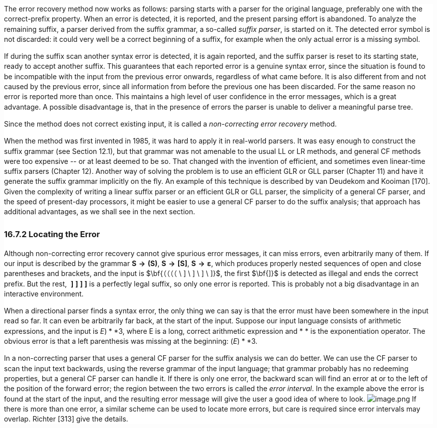 The error recovery method now works as follows: parsing starts with a parser for the original language, preferably one with the correct-prefix property. When an error is detected, it is reported, and the present parsing effort is abandoned. To analyze the remaining suffix, a parser derived from the suffix grammar, a so-called _suffix parser_, is started on it. The detected error symbol is not discarded: it could very well be a correct beginning of a suffix, for example when the only actual error is a missing symbol.

If during the suffix scan another syntax error is detected, it is again reported, and the suffix parser is reset to its starting state, ready to accept another suffix. This guarantees that each reported error is a genuine syntax error, since the situation is found to be incompatible with the input from the previous error onwards, regardless of what came before. It is also different from and not caused by the previous error, since all information from before the previous one has been discarded. For the same reason no error is reported more than once. This maintains a high level of user confidence in the error messages, which is a great advantage. A possible disadvantage is, that in the presence of errors the parser is unable to deliver a meaningful parse tree.

Since the method does not correct existing input, it is called a _non-correcting error recovery_ method.

When the method was first invented in 1985, it was hard to apply it in real-world parsers. It was easy enough to construct the suffix grammar (see Section 12.1), but that grammar was not amenable to the usual LL or LR methods, and general CF methods were too expensive -- or at least deemed to be so. That changed with the invention of efficient, and sometimes even linear-time suffix parsers (Chapter 12). Another way of solving the problem is to use an efficient GLR or GLL parser (Chapter 11) and have it generate the suffix grammar implicitly on the fly. An example of this technique is described by van Deudekom and Kooiman [170]. Given the complexity of writing a linear suffix parser or an efficient GLR or GLL parser, the simplicity of a general CF parser, and the speed of present-day processors, it might be easier to use a general CF parser to do the suffix analysis; that approach has additional advantages, as we shall see in the next section.

### 16.7.2 Locating the Error

Although non-correcting error recovery cannot give spurious error messages, it can miss errors, even arbitrarily many of them. If our input is described by the grammar $\mathbf{S\rightarrow(S)}$, $\mathbf{S\rightarrow[S]}$, $\mathbf{S\rightarrow\varepsilon}$, which produces properly nested sequences of open and close parentheses and brackets, and the input is $\bf{（（（（ \ ] \ ] \ ] \ ]}$,
the first $\bf{]}$ is detected as illegal and ends the correct prefix. But the rest,
$\mathbf{\ ] \ ] \ ] \ ]}$ is a perfectly legal suffix, so only one error is reported. This is probably not a big disadvantage in an interactive environment.

When a directional parser finds a syntax error, the only thing we can say is that the error must have been somewhere in the input read so far. It can even be arbitrarily far back, at the start of the input. Suppose our input language consists of arithmetic expressions, and the input is $E) * * 3$, where E is a long, correct arithmetic expression and $* \ *$ is the exponentiation operator. The obvious error is that a left parenthesis was missing at the beginning: $(E) * * 3$.

In a non-correcting parser that uses a general CF parser for the suffix analysis we can do better. We can use the CF parser to scan the input text backwards, using the reverse grammar of the input language; that grammar probably has no redeeming properties, but a general CF parser can handle it. If there is only one error, the backward scan will find an error at or to the left of the position of the forward error; the region between the two errors is called the _error interval_. In the example above the error is found at the start of the input, and the resulting error message will give the user a good idea of where to look.
![image.png](https://blog-1314253005.cos.ap-guangzhou.myqcloud.com/202310120334279.png)
If there is more than one error, a similar scheme can be used to locate more errors, but care is required since error intervals may overlap. Richter [313] give the details.
